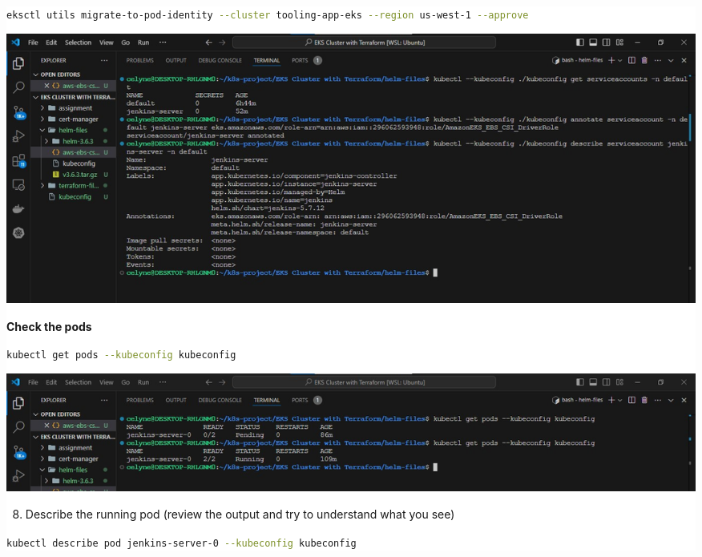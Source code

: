 ```bash
eksctl utils migrate-to-pod-identity --cluster tooling-app-eks --region us-west-1 --approve
```

![](image/annotation.jpg)

**Check the pods**

```bash
kubectl get pods --kubeconfig kubeconfig
```

![](image/pods.jpg)

8. Describe the running pod (review the output and try to understand what you see)

```bash
kubectl describe pod jenkins-server-0 --kubeconfig kubeconfig
```
